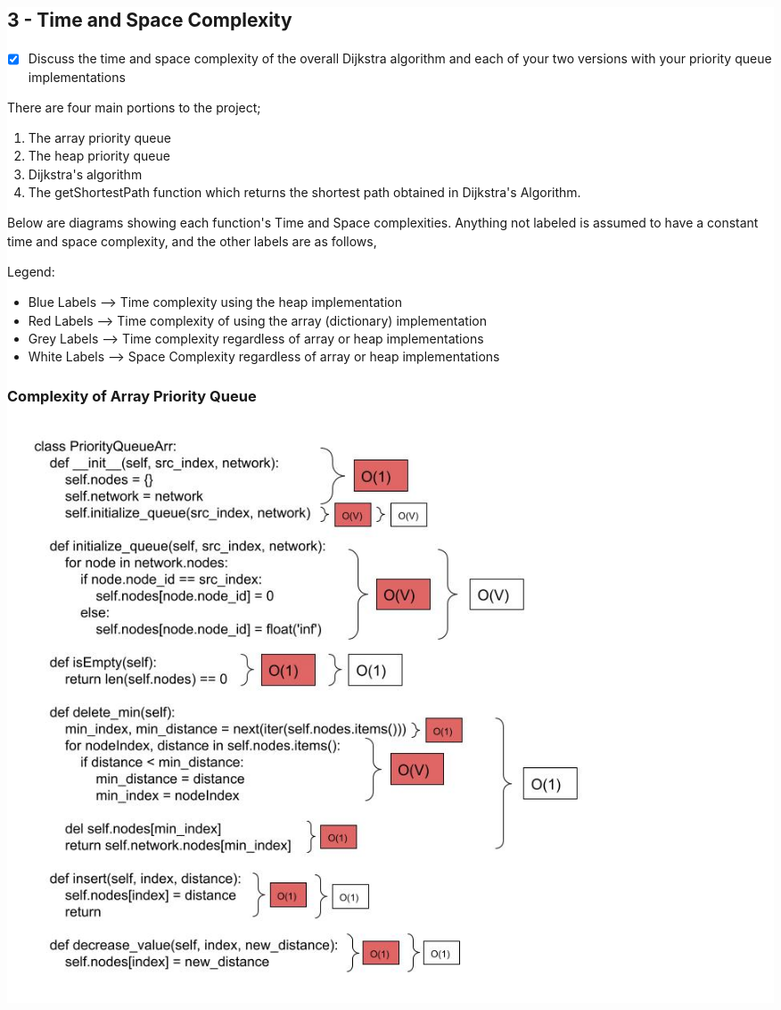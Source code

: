 ## 3 - Time and Space Complexity

- [x] Discuss the time and space complexity of the overall Dijkstra algorithm and each of your two versions with your priority queue implementations

There are four main portions to the project; 

1. The array priority queue
2. The heap priority queue
3. Dijkstra's algorithm
4. The getShortestPath function which returns the shortest path obtained in Dijkstra's Algorithm.

Below are diagrams showing each function's Time and Space complexities. Anything not labeled is assumed to have a constant time and space complexity, and the other labels are as follows,

Legend:
- Blue Labels --> Time complexity using the heap implementation
- Red Labels --> Time complexity of using the array (dictionary) implementation
- Grey Labels --> Time complexity regardless of array or heap implementations
- White Labels --> Space Complexity regardless of array or heap implementations

### Complexity of Array Priority Queue

<img src="Complexity-of-Array-Priority-Queue.jpg" alt="Array Queue Complexity Diagram" width="1000">
